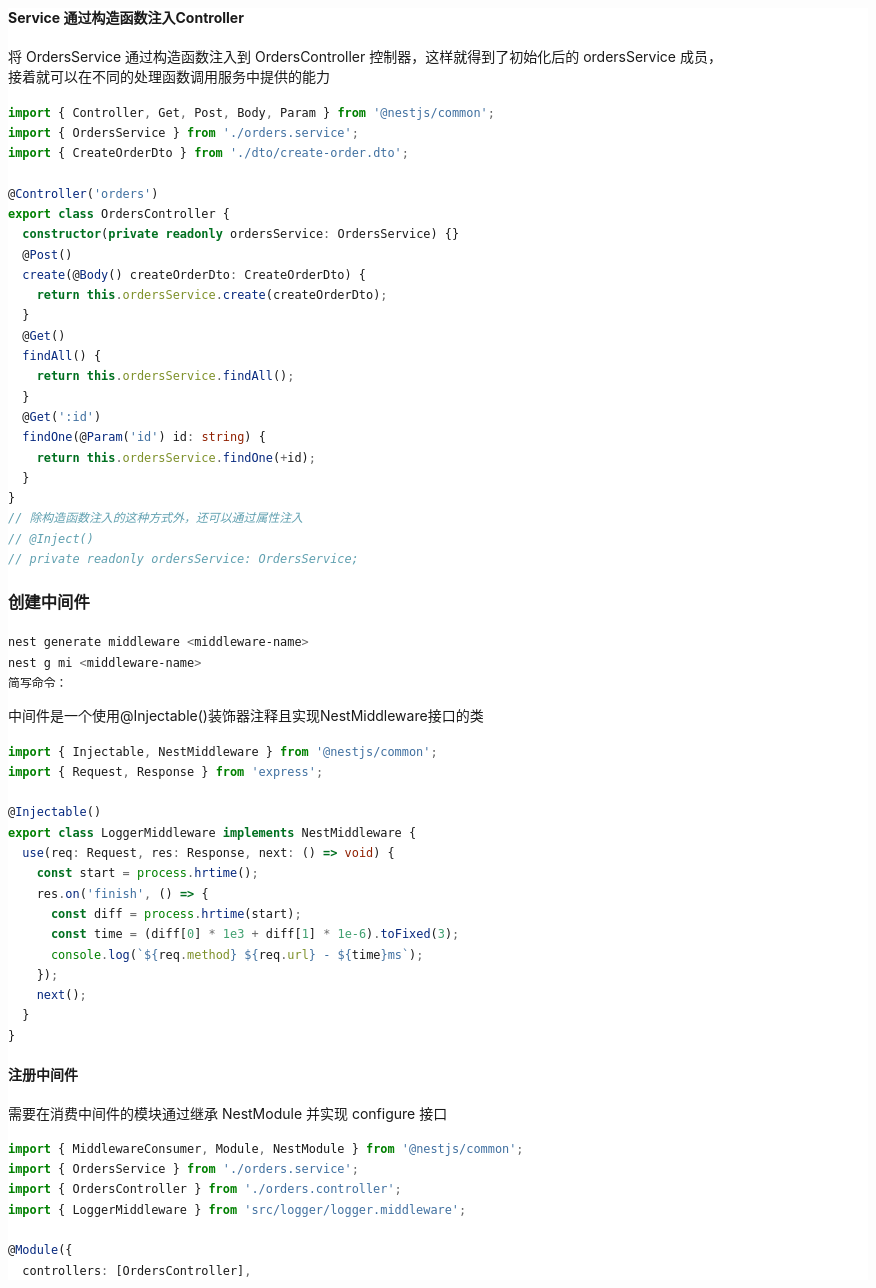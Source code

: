 #### Service 通过构造函数注入Controller
将 OrdersService 通过构造函数注入到 OrdersController 控制器，这样就得到了初始化后的 ordersService 成员，  
接着就可以在不同的处理函数调用服务中提供的能力
``` ts
import { Controller, Get, Post, Body, Param } from '@nestjs/common';
import { OrdersService } from './orders.service';
import { CreateOrderDto } from './dto/create-order.dto';

@Controller('orders')
export class OrdersController {
  constructor(private readonly ordersService: OrdersService) {}
  @Post()
  create(@Body() createOrderDto: CreateOrderDto) {
    return this.ordersService.create(createOrderDto);
  }
  @Get()
  findAll() {
    return this.ordersService.findAll();
  }
  @Get(':id')
  findOne(@Param('id') id: string) {
    return this.ordersService.findOne(+id);
  }
}
// 除构造函数注入的这种方式外，还可以通过属性注入
// @Inject()
// private readonly ordersService: OrdersService;
```

### 创建中间件

``` bash
nest generate middleware <middleware-name>
nest g mi <middleware-name>
简写命令：
```
中间件是一个使用@Injectable()装饰器注释且实现NestMiddleware接口的类
``` ts
import { Injectable, NestMiddleware } from '@nestjs/common';
import { Request, Response } from 'express';

@Injectable()
export class LoggerMiddleware implements NestMiddleware {
  use(req: Request, res: Response, next: () => void) {
    const start = process.hrtime();
    res.on('finish', () => {
      const diff = process.hrtime(start);
      const time = (diff[0] * 1e3 + diff[1] * 1e-6).toFixed(3);
      console.log(`${req.method} ${req.url} - ${time}ms`);
    });
    next();
  }
}
```
#### 注册中间件
需要在消费中间件的模块通过继承 NestModule 并实现 configure 接口
``` ts
import { MiddlewareConsumer, Module, NestModule } from '@nestjs/common';
import { OrdersService } from './orders.service';
import { OrdersController } from './orders.controller';
import { LoggerMiddleware } from 'src/logger/logger.middleware';

@Module({
  controllers: [OrdersController],
```